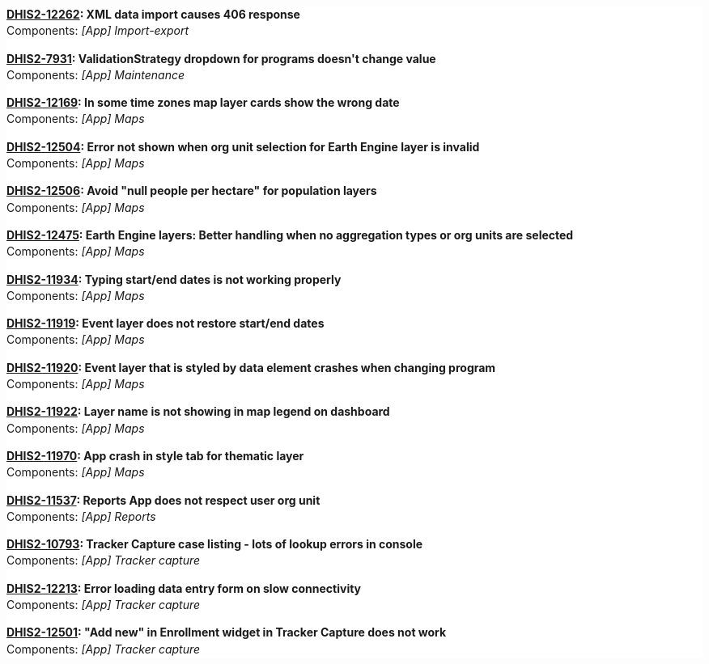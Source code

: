 **[DHIS2-12262](https://jira.dhis2.org/browse/DHIS2-12262): XML data import causes 406 response**  
Components: _[App] Import-export_

**[DHIS2-7931](https://jira.dhis2.org/browse/DHIS2-7931): ValidationStrategy dropdown for programs doesn't change value**  
Components: _[App] Maintenance_

**[DHIS2-12169](https://jira.dhis2.org/browse/DHIS2-12169): In some time zones map layer cards show the wrong date**  
Components: _[App] Maps_

**[DHIS2-12504](https://jira.dhis2.org/browse/DHIS2-12504): Error not shown when org unit selection for Earth Engine layer is invalid**  
Components: _[App] Maps_

**[DHIS2-12506](https://jira.dhis2.org/browse/DHIS2-12506): Avoid "null people per hectare" for population layers**  
Components: _[App] Maps_

**[DHIS2-12475](https://jira.dhis2.org/browse/DHIS2-12475): Earth Engine layers: Better handling when no aggregation types or org units are selected**  
Components: _[App] Maps_

**[DHIS2-11934](https://jira.dhis2.org/browse/DHIS2-11934): Typing start/end dates is not working properly**  
Components: _[App] Maps_

**[DHIS2-11919](https://jira.dhis2.org/browse/DHIS2-11919): Event layer does not restore start/end dates**  
Components: _[App] Maps_

**[DHIS2-11920](https://jira.dhis2.org/browse/DHIS2-11920): Event layer that is styled by data element crashes when changing program**  
Components: _[App] Maps_

**[DHIS2-11922](https://jira.dhis2.org/browse/DHIS2-11922): Layer name is not showing in map legend on dashboard**  
Components: _[App] Maps_

**[DHIS2-11970](https://jira.dhis2.org/browse/DHIS2-11970): App crash in style tab for thematic layer**  
Components: _[App] Maps_

**[DHIS2-11537](https://jira.dhis2.org/browse/DHIS2-11537): Reports App does not respect user org unit**  
Components: _[App] Reports_

**[DHIS2-10793](https://jira.dhis2.org/browse/DHIS2-10793): Tracker Capture case listing - lots of lookup errors in console**  
Components: _[App] Tracker capture_

**[DHIS2-12213](https://jira.dhis2.org/browse/DHIS2-12213): Error loading data entry form on slow connectivity**  
Components: _[App] Tracker capture_

**[DHIS2-12501](https://jira.dhis2.org/browse/DHIS2-12501): "Add new" in Enrollment widget in Tracker Capture does not work**  
Components: _[App] Tracker capture_

